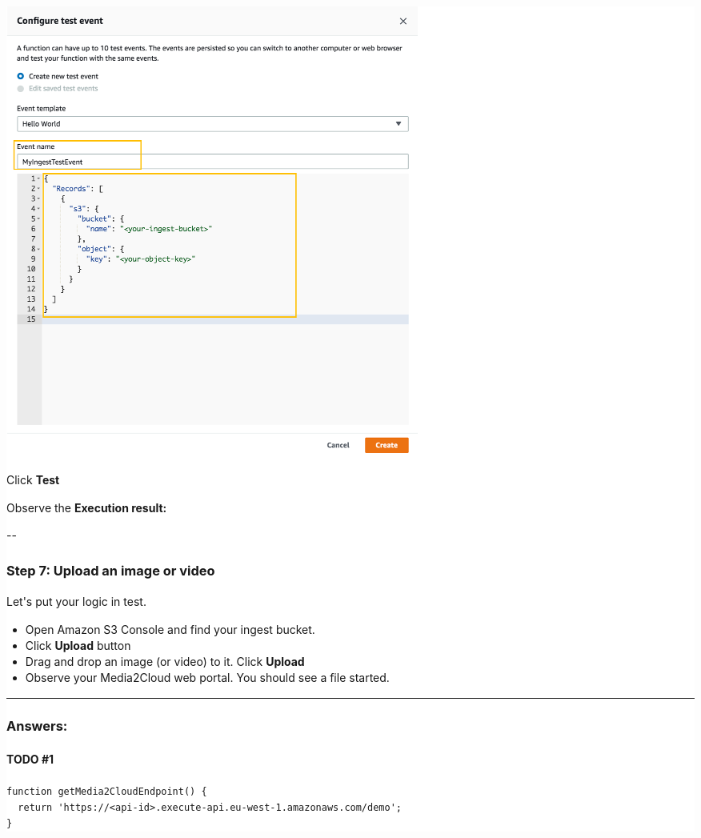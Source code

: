 ![Configure test event](./images/lambda-configure-test-event.png)

Click **Test**

Observe the **Execution result:**

--

### Step 7: Upload an image or video
Let's put your logic in test.

* Open Amazon S3 Console and find your ingest bucket.
* Click **Upload** button
* Drag and drop an image (or video) to it. Click **Upload**
* Observe your Media2Cloud web portal. You should see a file started.

----

### Answers:
#### TODO #1
```
function getMedia2CloudEndpoint() {
  return 'https://<api-id>.execute-api.eu-west-1.amazonaws.com/demo';
}
```

